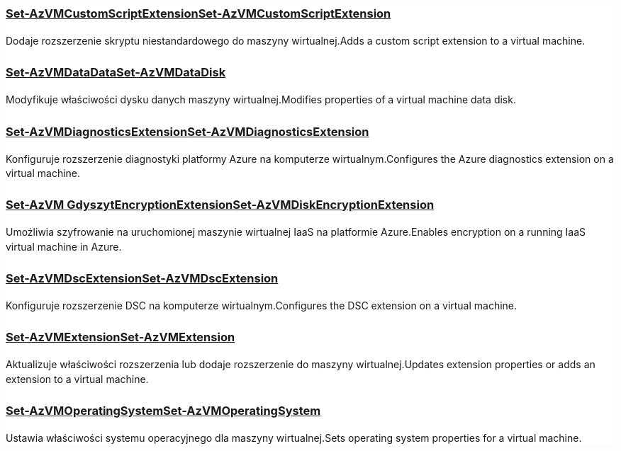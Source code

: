 ### [<span data-ttu-id="ed54a-433">Set-AzVMCustomScriptExtension</span><span class="sxs-lookup"><span data-stu-id="ed54a-433">Set-AzVMCustomScriptExtension</span></span>](Set-AzVMCustomScriptExtension.md)
<span data-ttu-id="ed54a-434">Dodaje rozszerzenie skryptu niestandardowego do maszyny wirtualnej.</span><span class="sxs-lookup"><span data-stu-id="ed54a-434">Adds a custom script extension to a virtual machine.</span></span>

### [<span data-ttu-id="ed54a-435">Set-AzVMDataData</span><span class="sxs-lookup"><span data-stu-id="ed54a-435">Set-AzVMDataDisk</span></span>](Set-AzVMDataDisk.md)
<span data-ttu-id="ed54a-436">Modyfikuje właściwości dysku danych maszyny wirtualnej.</span><span class="sxs-lookup"><span data-stu-id="ed54a-436">Modifies properties of a virtual machine data disk.</span></span>

### [<span data-ttu-id="ed54a-437">Set-AzVMDiagnosticsExtension</span><span class="sxs-lookup"><span data-stu-id="ed54a-437">Set-AzVMDiagnosticsExtension</span></span>](Set-AzVMDiagnosticsExtension.md)
<span data-ttu-id="ed54a-438">Konfiguruje rozszerzenie diagnostyki platformy Azure na komputerze wirtualnym.</span><span class="sxs-lookup"><span data-stu-id="ed54a-438">Configures the Azure diagnostics extension on a virtual machine.</span></span>

### [<span data-ttu-id="ed54a-439">Set-AzVM GdyszytEncryptionExtension</span><span class="sxs-lookup"><span data-stu-id="ed54a-439">Set-AzVMDiskEncryptionExtension</span></span>](Set-AzVMDiskEncryptionExtension.md)
<span data-ttu-id="ed54a-440">Umożliwia szyfrowanie na uruchomionej maszynie wirtualnej IaaS na platformie Azure.</span><span class="sxs-lookup"><span data-stu-id="ed54a-440">Enables encryption on a running IaaS virtual machine in Azure.</span></span>

### [<span data-ttu-id="ed54a-441">Set-AzVMDscExtension</span><span class="sxs-lookup"><span data-stu-id="ed54a-441">Set-AzVMDscExtension</span></span>](Set-AzVMDscExtension.md)
<span data-ttu-id="ed54a-442">Konfiguruje rozszerzenie DSC na komputerze wirtualnym.</span><span class="sxs-lookup"><span data-stu-id="ed54a-442">Configures the DSC extension on a virtual machine.</span></span>

### [<span data-ttu-id="ed54a-443">Set-AzVMExtension</span><span class="sxs-lookup"><span data-stu-id="ed54a-443">Set-AzVMExtension</span></span>](Set-AzVMExtension.md)
<span data-ttu-id="ed54a-444">Aktualizuje właściwości rozszerzenia lub dodaje rozszerzenie do maszyny wirtualnej.</span><span class="sxs-lookup"><span data-stu-id="ed54a-444">Updates extension properties or adds an extension to a virtual machine.</span></span>

### [<span data-ttu-id="ed54a-445">Set-AzVMOperatingSystem</span><span class="sxs-lookup"><span data-stu-id="ed54a-445">Set-AzVMOperatingSystem</span></span>](Set-AzVMOperatingSystem.md)
<span data-ttu-id="ed54a-446">Ustawia właściwości systemu operacyjnego dla maszyny wirtualnej.</span><span class="sxs-lookup"><span data-stu-id="ed54a-446">Sets operating system properties for a virtual machine.</span></span>

